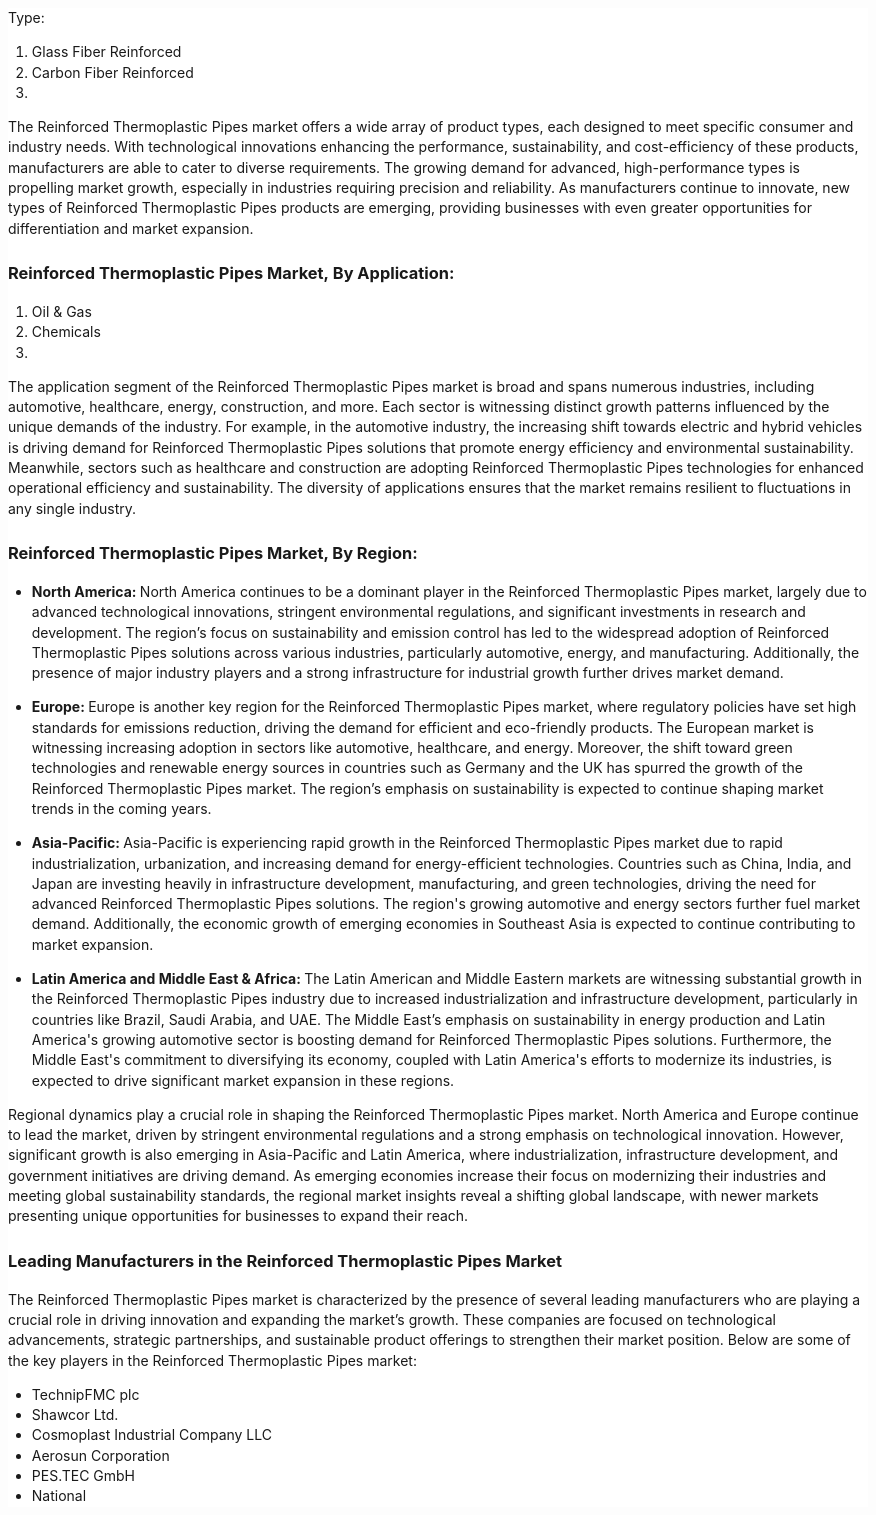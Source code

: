 Type:<br /></strong></h3><ol><li>Glass Fiber Reinforced<li> Carbon Fiber Reinforced<li></li></ol><p>The Reinforced Thermoplastic Pipes market offers a wide array of product types, each designed to meet specific consumer and industry needs. With technological innovations enhancing the performance, sustainability, and cost-efficiency of these products, manufacturers are able to cater to diverse requirements. The growing demand for advanced, high-performance types is propelling market growth, especially in industries requiring precision and reliability. As manufacturers continue to innovate, new types of Reinforced Thermoplastic Pipes products are emerging, providing businesses with even greater opportunities for differentiation and market expansion.</p><h3>Reinforced Thermoplastic Pipes Market,&nbsp;By Application:</h3><ol><li>Oil & Gas<li> Chemicals<li></li></ol><p>The application segment of the Reinforced Thermoplastic Pipes market is broad and spans numerous industries, including automotive, healthcare, energy, construction, and more. Each sector is witnessing distinct growth patterns influenced by the unique demands of the industry. For example, in the automotive industry, the increasing shift towards electric and hybrid vehicles is driving demand for Reinforced Thermoplastic Pipes solutions that promote energy efficiency and environmental sustainability. Meanwhile, sectors such as healthcare and construction are adopting Reinforced Thermoplastic Pipes technologies for enhanced operational efficiency and sustainability. The diversity of applications ensures that the market remains resilient to fluctuations in any single industry.</p><h3>Reinforced Thermoplastic Pipes Market, By Region:</h3><ul><li><p><strong>North America:&nbsp;</strong>North America continues to be a dominant player in the Reinforced Thermoplastic Pipes market, largely due to advanced technological innovations, stringent environmental regulations, and significant investments in research and development. The region&rsquo;s focus on sustainability and emission control has led to the widespread adoption of Reinforced Thermoplastic Pipes solutions across various industries, particularly automotive, energy, and manufacturing. Additionally, the presence of major industry players and a strong infrastructure for industrial growth further drives market demand.</p></li><li><p><strong><strong>Europe:&nbsp;</strong></strong>Europe is another key region for the Reinforced Thermoplastic Pipes market, where regulatory policies have set high standards for emissions reduction, driving the demand for efficient and eco-friendly products. The European market is witnessing increasing adoption in sectors like automotive, healthcare, and energy. Moreover, the shift toward green technologies and renewable energy sources in countries such as Germany and the UK has spurred the growth of the Reinforced Thermoplastic Pipes market. The region&rsquo;s emphasis on sustainability is expected to continue shaping market trends in the coming years.</p></li><li><p><strong><strong>Asia-Pacific:&nbsp;</strong></strong>Asia-Pacific is experiencing rapid growth in the Reinforced Thermoplastic Pipes market due to rapid industrialization, urbanization, and increasing demand for energy-efficient technologies. Countries such as China, India, and Japan are investing heavily in infrastructure development, manufacturing, and green technologies, driving the need for advanced Reinforced Thermoplastic Pipes solutions. The region's growing automotive and energy sectors further fuel market demand. Additionally, the economic growth of emerging economies in Southeast Asia is expected to continue contributing to market expansion.</p></li><li><p><strong><strong>Latin America and Middle East &amp; Africa:&nbsp;</strong></strong>The Latin American and Middle Eastern markets are witnessing substantial growth in the Reinforced Thermoplastic Pipes industry due to increased industrialization and infrastructure development, particularly in countries like Brazil, Saudi Arabia, and UAE. The Middle East&rsquo;s emphasis on sustainability in energy production and Latin America's growing automotive sector is boosting demand for Reinforced Thermoplastic Pipes solutions. Furthermore, the Middle East's commitment to diversifying its economy, coupled with Latin America's efforts to modernize its industries, is expected to drive significant market expansion in these regions.</p></li></ul><p>Regional dynamics play a crucial role in shaping the Reinforced Thermoplastic Pipes market. North America and Europe continue to lead the market, driven by stringent environmental regulations and a strong emphasis on technological innovation. However, significant growth is also emerging in Asia-Pacific and Latin America, where industrialization, infrastructure development, and government initiatives are driving demand. As emerging economies increase their focus on modernizing their industries and meeting global sustainability standards, the regional market insights reveal a shifting global landscape, with newer markets presenting unique opportunities for businesses to expand their reach.</p><h3><strong>Leading Manufacturers in the Reinforced Thermoplastic Pipes Market</strong></h3><p>The Reinforced Thermoplastic Pipes market is characterized by the presence of several leading manufacturers who are playing a crucial role in driving innovation and expanding the market&rsquo;s growth. These companies are focused on technological advancements, strategic partnerships, and sustainable product offerings to strengthen their market position. Below are some of the key players in the Reinforced Thermoplastic Pipes market:</p></div><div class="article-main__content" data-test-id="publishing-text-block"><ul><li><span class="">TechnipFMC plc<li> Shawcor Ltd.<li> Cosmoplast Industrial Company LLC<li> Aerosun Corporation<li> PES.TEC GmbH<li> National